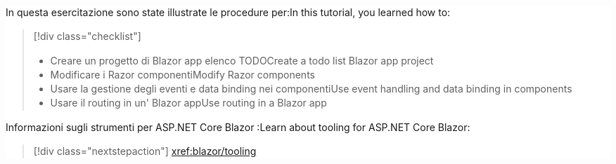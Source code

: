 <span data-ttu-id="cc7f7-177">In questa esercitazione sono state illustrate le procedure per:</span><span class="sxs-lookup"><span data-stu-id="cc7f7-177">In this tutorial, you learned how to:</span></span>

> [!div class="checklist"]
> * <span data-ttu-id="cc7f7-178">Creare un progetto di Blazor app elenco TODO</span><span class="sxs-lookup"><span data-stu-id="cc7f7-178">Create a todo list Blazor app project</span></span>
> * <span data-ttu-id="cc7f7-179">Modificare i Razor componenti</span><span class="sxs-lookup"><span data-stu-id="cc7f7-179">Modify Razor components</span></span>
> * <span data-ttu-id="cc7f7-180">Usare la gestione degli eventi e data binding nei componenti</span><span class="sxs-lookup"><span data-stu-id="cc7f7-180">Use event handling and data binding in components</span></span>
> * <span data-ttu-id="cc7f7-181">Usare il routing in un' Blazor app</span><span class="sxs-lookup"><span data-stu-id="cc7f7-181">Use routing in a Blazor app</span></span>

<span data-ttu-id="cc7f7-182">Informazioni sugli strumenti per ASP.NET Core Blazor :</span><span class="sxs-lookup"><span data-stu-id="cc7f7-182">Learn about tooling for ASP.NET Core Blazor:</span></span>

> [!div class="nextstepaction"]
> <xref:blazor/tooling>

